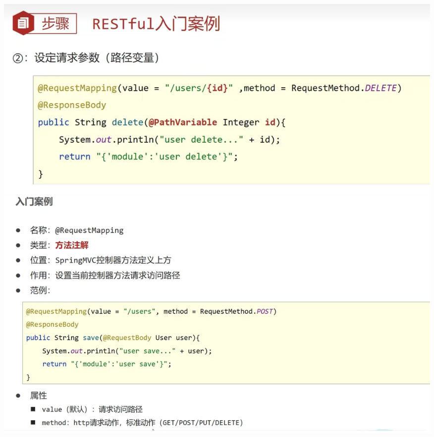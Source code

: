 ![image-20221214192804192](typora图片/image-20221214192804192.png)

![image-20221214192901557](typora图片/image-20221214192901557.png)
